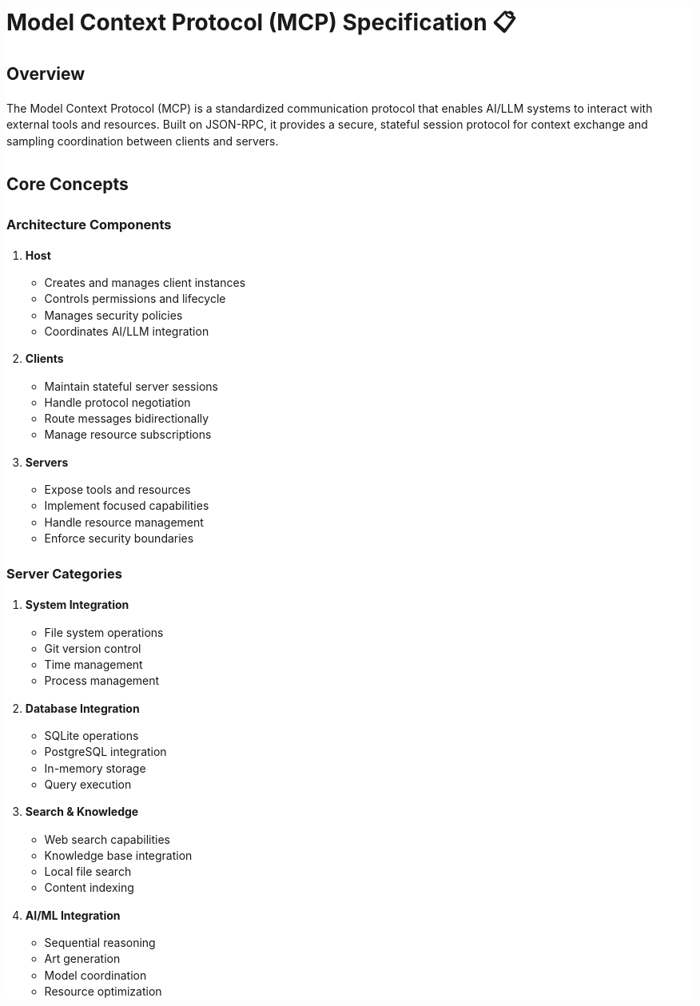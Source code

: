 # Model Context Protocol (MCP) Specification 📋

## Overview

The Model Context Protocol (MCP) is a standardized communication protocol that enables AI/LLM systems to interact with external tools and resources. Built on JSON-RPC, it provides a secure, stateful session protocol for context exchange and sampling coordination between clients and servers.

## Core Concepts

### Architecture Components

1. **Host**
   - Creates and manages client instances
   - Controls permissions and lifecycle
   - Manages security policies
   - Coordinates AI/LLM integration

2. **Clients**
   - Maintain stateful server sessions
   - Handle protocol negotiation
   - Route messages bidirectionally
   - Manage resource subscriptions

3. **Servers**
   - Expose tools and resources
   - Implement focused capabilities
   - Handle resource management
   - Enforce security boundaries

### Server Categories

1. **System Integration**
   - File system operations
   - Git version control
   - Time management
   - Process management

2. **Database Integration**
   - SQLite operations
   - PostgreSQL integration
   - In-memory storage
   - Query execution

3. **Search & Knowledge**
   - Web search capabilities
   - Knowledge base integration
   - Local file search
   - Content indexing

4. **AI/ML Integration**
   - Sequential reasoning
   - Art generation
   - Model coordination
   - Resource optimization
